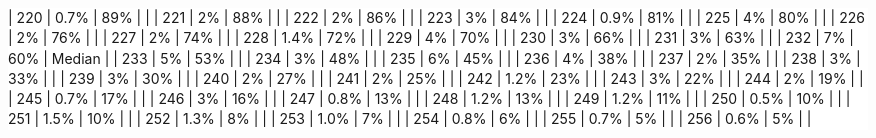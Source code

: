 | 220 | 0.7% | 89% |  |
| 221 | 2% | 88% |  |
| 222 | 2% | 86% |  |
| 223 | 3% | 84% |  |
| 224 | 0.9% | 81% |  |
| 225 | 4% | 80% |  |
| 226 | 2% | 76% |  |
| 227 | 2% | 74% |  |
| 228 | 1.4% | 72% |  |
| 229 | 4% | 70% |  |
| 230 | 3% | 66% |  |
| 231 | 3% | 63% |  |
| 232 | 7% | 60% | Median |
| 233 | 5% | 53% |  |
| 234 | 3% | 48% |  |
| 235 | 6% | 45% |  |
| 236 | 4% | 38% |  |
| 237 | 2% | 35% |  |
| 238 | 3% | 33% |  |
| 239 | 3% | 30% |  |
| 240 | 2% | 27% |  |
| 241 | 2% | 25% |  |
| 242 | 1.2% | 23% |  |
| 243 | 3% | 22% |  |
| 244 | 2% | 19% |  |
| 245 | 0.7% | 17% |  |
| 246 | 3% | 16% |  |
| 247 | 0.8% | 13% |  |
| 248 | 1.2% | 13% |  |
| 249 | 1.2% | 11% |  |
| 250 | 0.5% | 10% |  |
| 251 | 1.5% | 10% |  |
| 252 | 1.3% | 8% |  |
| 253 | 1.0% | 7% |  |
| 254 | 0.8% | 6% |  |
| 255 | 0.7% | 5% |  |
| 256 | 0.6% | 5% |  |